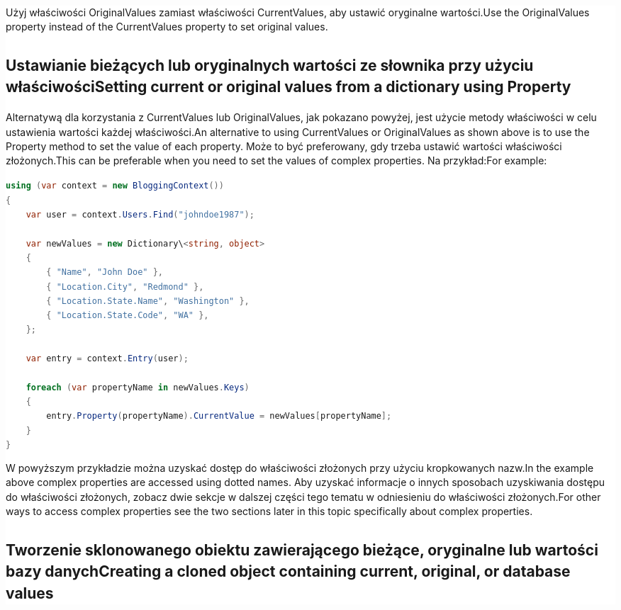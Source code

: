 <span data-ttu-id="00c5a-157">Użyj właściwości OriginalValues zamiast właściwości CurrentValues, aby ustawić oryginalne wartości.</span><span class="sxs-lookup"><span data-stu-id="00c5a-157">Use the OriginalValues property instead of the CurrentValues property to set original values.</span></span>  

## <a name="setting-current-or-original-values-from-a-dictionary-using-property"></a><span data-ttu-id="00c5a-158">Ustawianie bieżących lub oryginalnych wartości ze słownika przy użyciu właściwości</span><span class="sxs-lookup"><span data-stu-id="00c5a-158">Setting current or original values from a dictionary using Property</span></span>  

<span data-ttu-id="00c5a-159">Alternatywą dla korzystania z CurrentValues lub OriginalValues, jak pokazano powyżej, jest użycie metody właściwości w celu ustawienia wartości każdej właściwości.</span><span class="sxs-lookup"><span data-stu-id="00c5a-159">An alternative to using CurrentValues or OriginalValues as shown above is to use the Property method to set the value of each property.</span></span> <span data-ttu-id="00c5a-160">Może to być preferowany, gdy trzeba ustawić wartości właściwości złożonych.</span><span class="sxs-lookup"><span data-stu-id="00c5a-160">This can be preferable when you need to set the values of complex properties.</span></span> <span data-ttu-id="00c5a-161">Na przykład:</span><span class="sxs-lookup"><span data-stu-id="00c5a-161">For example:</span></span>  

``` csharp
using (var context = new BloggingContext())
{
    var user = context.Users.Find("johndoe1987");

    var newValues = new Dictionary\<string, object>
    {
        { "Name", "John Doe" },
        { "Location.City", "Redmond" },
        { "Location.State.Name", "Washington" },
        { "Location.State.Code", "WA" },
    };

    var entry = context.Entry(user);

    foreach (var propertyName in newValues.Keys)
    {
        entry.Property(propertyName).CurrentValue = newValues[propertyName];
    }
}
```  

<span data-ttu-id="00c5a-162">W powyższym przykładzie można uzyskać dostęp do właściwości złożonych przy użyciu kropkowanych nazw.</span><span class="sxs-lookup"><span data-stu-id="00c5a-162">In the example above complex properties are accessed using dotted names.</span></span> <span data-ttu-id="00c5a-163">Aby uzyskać informacje o innych sposobach uzyskiwania dostępu do właściwości złożonych, zobacz dwie sekcje w dalszej części tego tematu w odniesieniu do właściwości złożonych.</span><span class="sxs-lookup"><span data-stu-id="00c5a-163">For other ways to access complex properties see the two sections later in this topic specifically about complex properties.</span></span>  

## <a name="creating-a-cloned-object-containing-current-original-or-database-values"></a><span data-ttu-id="00c5a-164">Tworzenie sklonowanego obiektu zawierającego bieżące, oryginalne lub wartości bazy danych</span><span class="sxs-lookup"><span data-stu-id="00c5a-164">Creating a cloned object containing current, original, or database values</span></span>  
